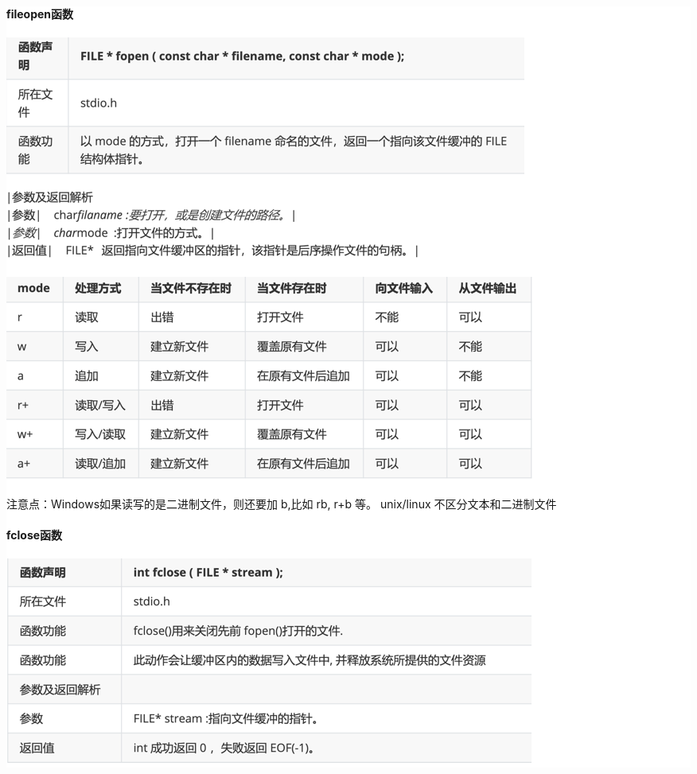 #### fileopen函数

![img](./static/img_24.png)

![img](./static/img_25.png)


注意点：Windows如果读写的是二进制文件，则还要加 b,比如 rb, r+b 等。 unix/linux 不区分文本和二进制文件

#### fclose函数

![img](./static/img_26.png)
